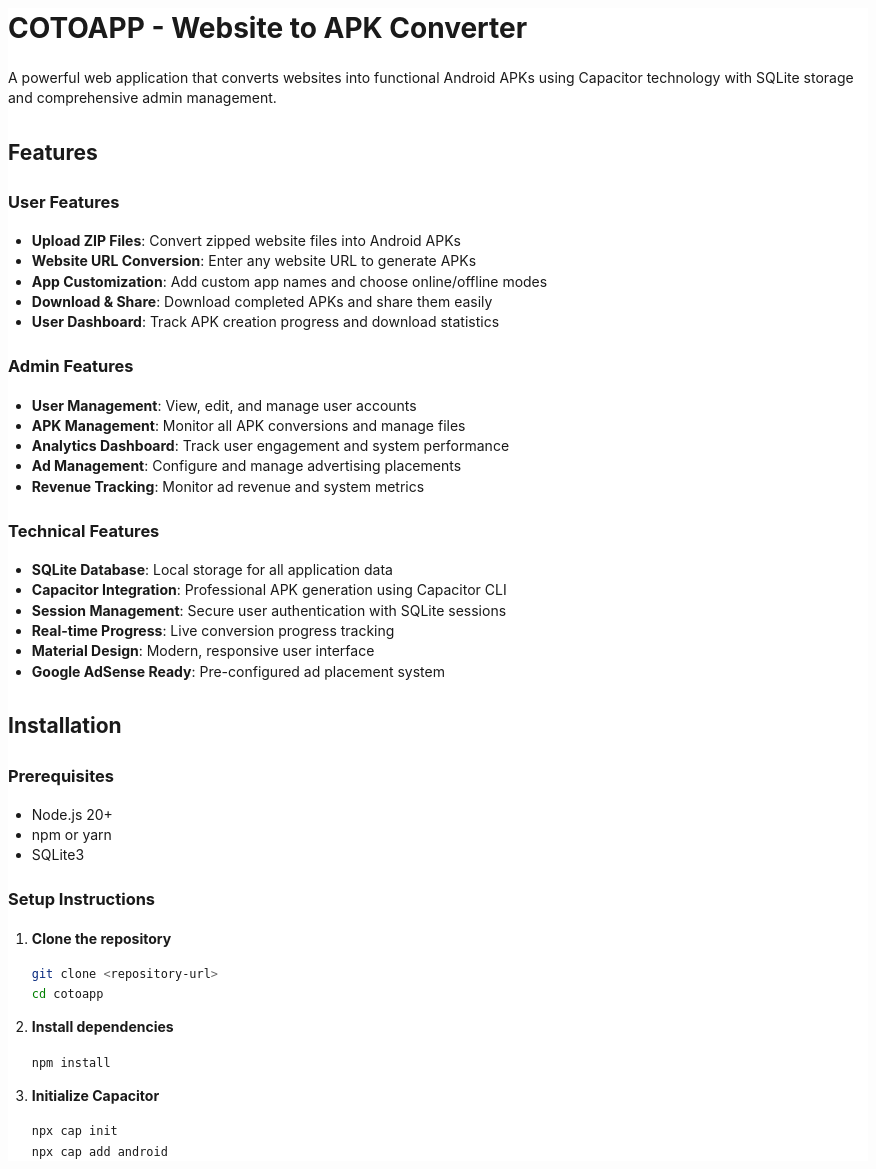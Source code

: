 # COTOAPP - Website to APK Converter

A powerful web application that converts websites into functional Android APKs using Capacitor technology with SQLite storage and comprehensive admin management.

## Features

### User Features
- **Upload ZIP Files**: Convert zipped website files into Android APKs
- **Website URL Conversion**: Enter any website URL to generate APKs
- **App Customization**: Add custom app names and choose online/offline modes
- **Download & Share**: Download completed APKs and share them easily
- **User Dashboard**: Track APK creation progress and download statistics

### Admin Features
- **User Management**: View, edit, and manage user accounts
- **APK Management**: Monitor all APK conversions and manage files
- **Analytics Dashboard**: Track user engagement and system performance
- **Ad Management**: Configure and manage advertising placements
- **Revenue Tracking**: Monitor ad revenue and system metrics

### Technical Features
- **SQLite Database**: Local storage for all application data
- **Capacitor Integration**: Professional APK generation using Capacitor CLI
- **Session Management**: Secure user authentication with SQLite sessions
- **Real-time Progress**: Live conversion progress tracking
- **Material Design**: Modern, responsive user interface
- **Google AdSense Ready**: Pre-configured ad placement system

## Installation

### Prerequisites
- Node.js 20+
- npm or yarn
- SQLite3

### Setup Instructions

1. **Clone the repository**
   ```bash
   git clone <repository-url>
   cd cotoapp
   ```

2. **Install dependencies**
   ```bash
   npm install
   ```

3. **Initialize Capacitor**
   ```bash
   npx cap init
   npx cap add android
   ```
